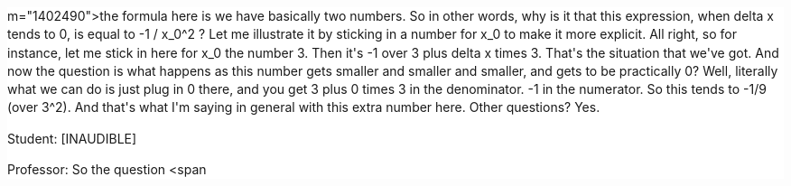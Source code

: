   m="1402490">the</span> <span m="1402630">formula</span> <span m="1403070">here
  is</span> <span m="1404090">we</span> <span m="1404240">have</span> <span
  m="1404610">basically</span> <span m="1405060">two</span> <span
  m="1405270">numbers.</span> <span m="1406710">So</span> <span
  m="1406890">in</span> <span m="1406980">other</span> <span
  m="1407110">words,</span> <span m="1407260">why</span> <span
  m="1407560">is</span> <span m="1407680">it</span> <span m="1407950">that
  this</span> <span m="1408070">expression,</span> <span m="1409030">when</span>
  <span m="1409170">delta x</span> <span m="1409490">tends to</span> <span
  m="1410060">0,</span> <span m="1411340">is</span> <span
  m="1411510">equal</span> <span m="1411760">to</span> <span m="1411850">-1 /
  x_0^2</span> <span m="1412930">?</span> <span m="1413920">Let</span> <span
  m="1414120">me</span> <span m="1414850">illustrate</span> <span m="1415540">it
  by</span> <span m="1415980">sticking</span> <span m="1416300">in</span> <span
  m="1416390">a</span> <span m="1416440">number</span> <span
  m="1417100">for</span> <span m="1417450">x_0</span> <span
  m="1417890">to</span> <span m="1418060">make</span> <span
  m="1418250">it</span> <span m="1418340">more</span> <span
  m="1418630">explicit.</span> <span m="1419740">All right,</span> <span
  m="1420380">so</span> <span m="1420610">for</span> <span
  m="1420870">instance,</span> <span m="1422130">let</span> <span
  m="1422270">me</span> <span m="1422420">stick</span> <span
  m="1422770">in</span> <span m="1423440">here</span> <span
  m="1423730">for</span> <span m="1424160">x_0</span> <span
  m="1424470">the</span> <span m="1424590">number</span> <span
  m="1425360">3.</span> <span m="1426110">Then</span> <span
  m="1426230">it's</span> <span m="1426870">-1</span> <span
  m="1427240">over</span> <span m="1427860">3 plus</span> <span
  m="1429040">delta x times 3.</span> <span m="1432450">That's</span> <span
  m="1432720">the</span> <span m="1432810">situation</span> <span
  m="1433580">that we've</span> <span m="1433760">got.</span> <span
  m="1434420">And</span> <span m="1434590">now</span> <span
  m="1434730">the</span> <span m="1434840">question</span> <span
  m="1435220">is</span> <span m="1435340">what</span> <span
  m="1435540">happens</span> <span m="1436030">as</span> <span
  m="1436230">this</span> <span m="1436390">number</span> <span
  m="1436610">gets</span> <span m="1436780">smaller</span> <span
  m="1437140">and</span> <span m="1437240">smaller</span> <span
  m="1437570">and</span> <span m="1437670">smaller,</span> <span
  m="1438680">and</span> <span m="1438920">gets</span> <span
  m="1439350">to</span> <span m="1439480">be</span> <span
  m="1439600">practically</span> <span m="1440880">0?</span> <span
  m="1441690">Well,</span> <span m="1442380">literally</span> <span
  m="1442870">what</span> <span m="1443030">we</span> <span
  m="1443130">can</span> <span m="1443220">do is</span> <span
  m="1443350">just</span> <span m="1443540">plug</span> <span
  m="1443870">in</span> <span m="1443970">0</span> <span m="1444480">there,
  and</span> <span m="1444590">you</span> <span m="1444680">get</span> <span
  m="1444820">3 plus 0 times</span> <span m="1445030">3</span> <span
  m="1446270">in the</span> <span m="1446540">denominator.</span> <span
  m="1447410">-1</span> <span m="1447940">in</span> <span m="1448030">the</span>
  <span m="1448100">numerator.</span> <span m="1448840">So</span> <span
  m="1449050">this</span> <span m="1449500">tends</span> <span
  m="1449870">to</span> <span m="1452270">-1/9</span> <span m="1452910">(over
  3^2).</span> <span m="1456030">And</span> <span m="1456270">that's</span>
  <span m="1456470">what</span> <span m="1456590">I'm</span> <span
  m="1456700">saying</span> <span m="1457050">in</span> <span
  m="1457140">general</span> <span m="1457550">with</span> <span
  m="1457780">this</span> <span m="1458640">extra</span> <span
  m="1460690">number here.</span> <span m="1461370">Other</span> <span
  m="1461770">questions?</span> <span m="1465550">Yes.</span></p><p><span
  m="1465860">Student: [INAUDIBLE]</span></p><p><span
  m="1474680">Professor:</span> <span m="1476830">So</span> <span
  m="1477640">the</span> <span m="1477960">question</span> <span
